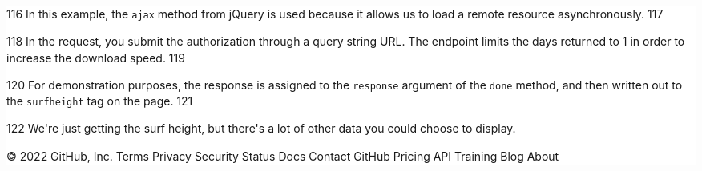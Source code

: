 116
In this example, the `ajax` method from jQuery is used because it allows us to load a remote resource asynchronously.
117

118
In the request, you submit the authorization through a query string URL. The endpoint limits the days returned to 1 in order to increase the download speed.
119

120
For demonstration purposes, the response is assigned to the `response` argument of the `done` method, and then written out to the `surfheight` tag on the page.
121

122
We're just getting the surf height, but there's a lot of other data you could choose to display.
 
© 2022 GitHub, Inc. 
Terms
Privacy
Security
Status
Docs
Contact GitHub
Pricing
API
Training
Blog
About
